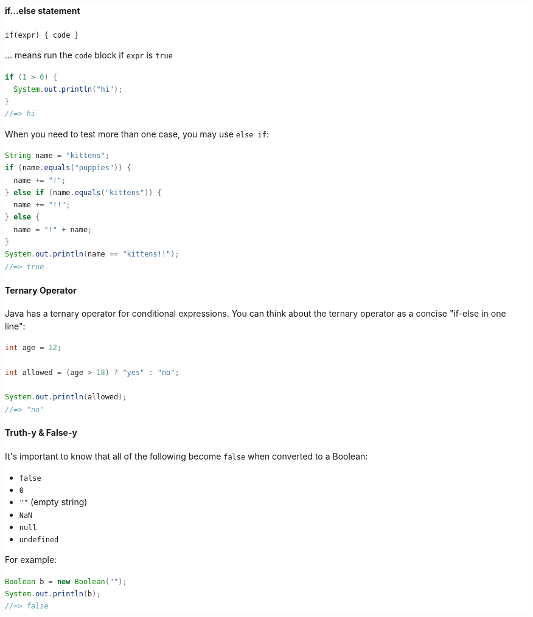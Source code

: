 #### if...else statement

`if(expr) { code }`

... means run the `code` block if `expr` is `true`

```java
if (1 > 0) {
  System.out.println("hi");
}
//=> hi
```

When you need to test more than one case, you may use `else if`:

```java
String name = "kittens";
if (name.equals("puppies")) {
  name += "!";
} else if (name.equals("kittens")) {
  name += "!!";
} else {
  name = "!" + name;
}
System.out.println(name == "kittens!!");
//=> true
```

#### Ternary Operator

Java has a ternary operator for conditional expressions. You can think about the ternary operator as a concise "if-else in one line":

```java
int age = 12;

int allowed = (age > 18) ? "yes" : "no";

System.out.println(allowed);
//=> "no"
```

#### Truth-y & False-y

It's important to know that all of the following become `false` when converted to a Boolean:


- `false`
- `0`
- `""` (empty string)
- `NaN`
- `null`
- `undefined`

For example:

```java
Boolean b = new Boolean("");
System.out.println(b);
//=> false
```
